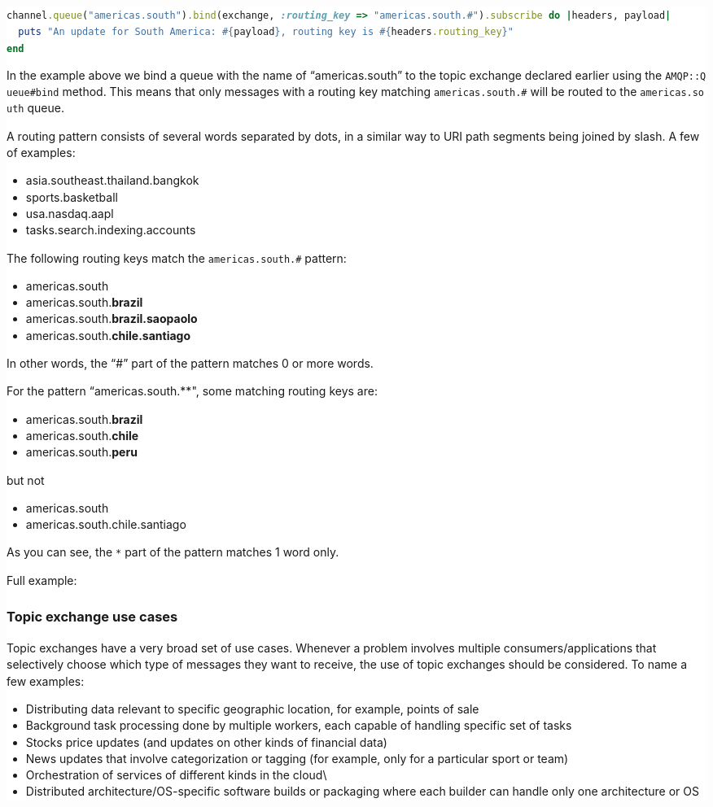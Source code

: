 ``` ruby
channel.queue("americas.south").bind(exchange, :routing_key => "americas.south.#").subscribe do |headers, payload|
  puts "An update for South America: #{payload}, routing key is #{headers.routing_key}"
end
```

In the example above we bind a queue with the name of “americas.south”
to the topic exchange declared earlier using the
`AMQP::Queue#bind` method. This means that only messages
with a routing key matching `americas.south.#` will be routed to the
`americas.south` queue.

A routing pattern consists of several words separated by dots, in a
similar way to URI path segments being joined by slash. A few of
examples:

 * asia.southeast.thailand.bangkok
 * sports.basketball
 * usa.nasdaq.aapl
 * tasks.search.indexing.accounts

The following routing keys match the `americas.south.#` pattern:

 * americas.south
 * americas.south.**brazil**
 * americas.south.**brazil.saopaolo**
 * americas.south.**chile.santiago**

In other words, the “#” part of the pattern matches 0 or more words.

For the pattern “americas.south.**", some matching routing keys are:

 * americas.south.**brazil**
 * americas.south.**chile**
 * americas.south.**peru**

but not

 * americas.south
 * americas.south.chile.santiago

As you can see, the `*` part of the pattern matches 1 word only.


Full example:


### Topic exchange use cases

Topic exchanges have a very broad set of use cases. Whenever a problem
involves multiple consumers/applications that selectively choose which
type of messages they want to receive, the use of topic exchanges should
be considered. To name a few examples:

 * Distributing data relevant to specific geographic location, for
example, points of sale
 * Background task processing done by multiple workers, each capable of
handling specific set of tasks
 * Stocks price updates (and updates on other kinds of financial data)
 * News updates that involve categorization or tagging (for example,
only for a particular sport or team)
 * Orchestration of services of different kinds in the cloud\
 * Distributed architecture/OS-specific software builds or packaging
where each builder can handle only one architecture or OS
